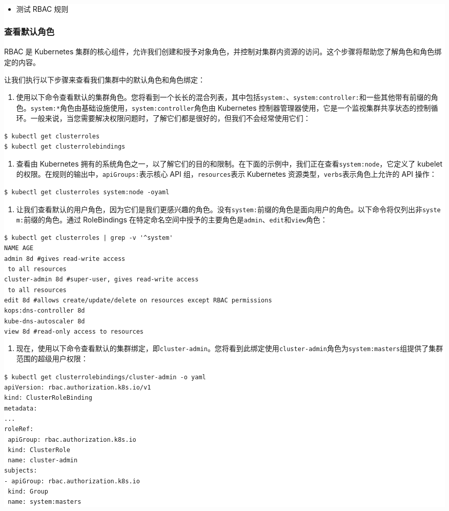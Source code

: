 +   测试 RBAC 规则

### 查看默认角色

RBAC 是 Kubernetes 集群的核心组件，允许我们创建和授予对象角色，并控制对集群内资源的访问。这个步骤将帮助您了解角色和角色绑定的内容。

让我们执行以下步骤来查看我们集群中的默认角色和角色绑定：

1.  使用以下命令查看默认的集群角色。您将看到一个长长的混合列表，其中包括`system:`、`system:controller:`和一些其他带有前缀的角色。`system:*`角色由基础设施使用，`system:controller`角色由 Kubernetes 控制器管理器使用，它是一个监视集群共享状态的控制循环。一般来说，当您需要解决权限问题时，了解它们都是很好的，但我们不会经常使用它们：

```
$ kubectl get clusterroles
$ kubectl get clusterrolebindings
```

1.  查看由 Kubernetes 拥有的系统角色之一，以了解它们的目的和限制。在下面的示例中，我们正在查看`system:node`，它定义了 kubelet 的权限。在规则的输出中，`apiGroups:`表示核心 API 组，`resources`表示 Kubernetes 资源类型，`verbs`表示角色上允许的 API 操作：

```
$ kubectl get clusterroles system:node -oyaml
```

1.  让我们查看默认的用户角色，因为它们是我们更感兴趣的角色。没有`system:`前缀的角色是面向用户的角色。以下命令将仅列出非`system:`前缀的角色。通过 RoleBindings 在特定命名空间中授予的主要角色是`admin`、`edit`和`view`角色：

```
$ kubectl get clusterroles | grep -v '^system'
NAME AGE
admin 8d #gives read-write access
 to all resources
cluster-admin 8d #super-user, gives read-write access
 to all resources
edit 8d #allows create/update/delete on resources except RBAC permissions
kops:dns-controller 8d
kube-dns-autoscaler 8d
view 8d #read-only access to resources
```

1.  现在，使用以下命令查看默认的集群绑定，即`cluster-admin`。您将看到此绑定使用`cluster-admin`角色为`system:masters`组提供了集群范围的超级用户权限：

```
$ kubectl get clusterrolebindings/cluster-admin -o yaml
apiVersion: rbac.authorization.k8s.io/v1
kind: ClusterRoleBinding
metadata:
...
roleRef:
 apiGroup: rbac.authorization.k8s.io
 kind: ClusterRole
 name: cluster-admin
subjects:
- apiGroup: rbac.authorization.k8s.io
 kind: Group
 name: system:masters
```
